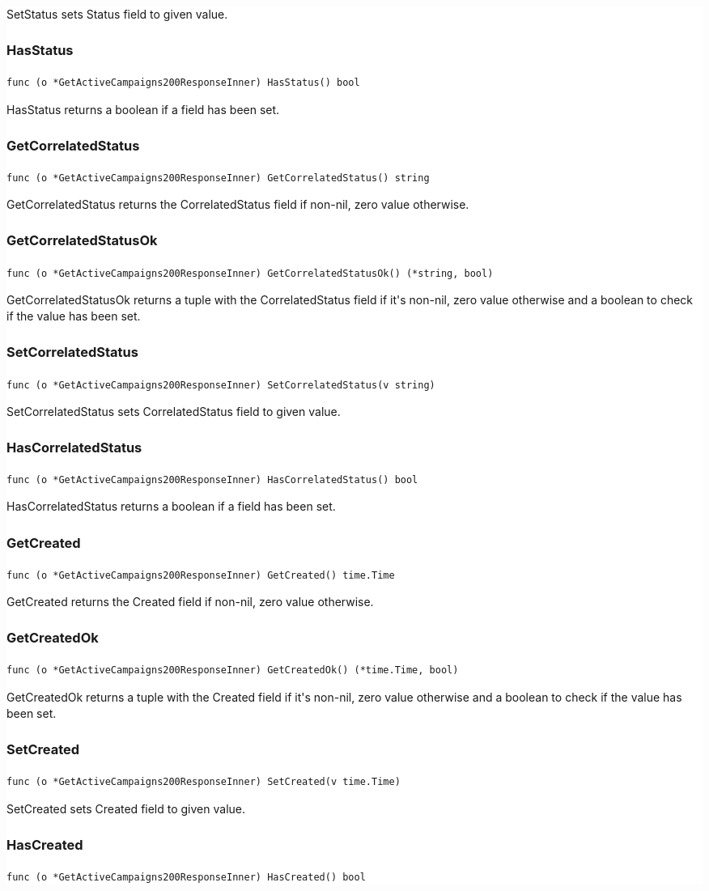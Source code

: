 SetStatus sets Status field to given value.

### HasStatus

`func (o *GetActiveCampaigns200ResponseInner) HasStatus() bool`

HasStatus returns a boolean if a field has been set.

### GetCorrelatedStatus

`func (o *GetActiveCampaigns200ResponseInner) GetCorrelatedStatus() string`

GetCorrelatedStatus returns the CorrelatedStatus field if non-nil, zero value otherwise.

### GetCorrelatedStatusOk

`func (o *GetActiveCampaigns200ResponseInner) GetCorrelatedStatusOk() (*string, bool)`

GetCorrelatedStatusOk returns a tuple with the CorrelatedStatus field if it's non-nil, zero value otherwise
and a boolean to check if the value has been set.

### SetCorrelatedStatus

`func (o *GetActiveCampaigns200ResponseInner) SetCorrelatedStatus(v string)`

SetCorrelatedStatus sets CorrelatedStatus field to given value.

### HasCorrelatedStatus

`func (o *GetActiveCampaigns200ResponseInner) HasCorrelatedStatus() bool`

HasCorrelatedStatus returns a boolean if a field has been set.

### GetCreated

`func (o *GetActiveCampaigns200ResponseInner) GetCreated() time.Time`

GetCreated returns the Created field if non-nil, zero value otherwise.

### GetCreatedOk

`func (o *GetActiveCampaigns200ResponseInner) GetCreatedOk() (*time.Time, bool)`

GetCreatedOk returns a tuple with the Created field if it's non-nil, zero value otherwise
and a boolean to check if the value has been set.

### SetCreated

`func (o *GetActiveCampaigns200ResponseInner) SetCreated(v time.Time)`

SetCreated sets Created field to given value.

### HasCreated

`func (o *GetActiveCampaigns200ResponseInner) HasCreated() bool`

